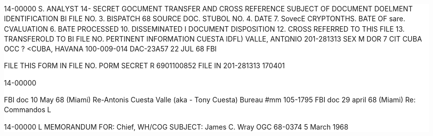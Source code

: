 14-00000
S. ANALYST
14-
SECRET
GOCUMENT TRANSFER AND CROSS REFERENCE
SUBJECT OF DOCUMENT
DOELMENT IDENTIFICATION
BI FILE NO.
3. BISPATCH 68 SOURCE DOC. STUBOL NO. 4. DATE
7. SovecE CRYPTONTHS. BATE OF sare. CVALUATION
6. BATE PROCESSED
10. DISSEMINATED I
DOCUMENT DISPOSITION
12. CROSS REFERRED TO THIS FILE
13. TRANSFEROLD TO
BI FILE NO.
PERTINENT INFORMATION
CUESTA IDFL) VALLE, ΑΝΤΩΝΙΟ
201-281313
SEX M DOR 7
CIT CUBA
OCC ?
<CUBA, HAVANA
100-009-014
DAC-23A57
22 JUL 68
FBI

FILE THIS FORM IN FILE NO.
PORM
SECRET
R 6901100852
FILE IN 201-281313
170401

14-00000

FBI doc
10 May 68 (Miami)
Re-Antonis Cuesta Valle
(aka - Tony Cuesta)
Bureau #mm 105-1795
FBI doc
29 april 68 (Miami)
Re: Commandos L

14-00000
L
MEMORANDUM FOR: Chief, WH/COG
SUBJECT:
James C. Wray
OGC 68-0374
5 March 1968
